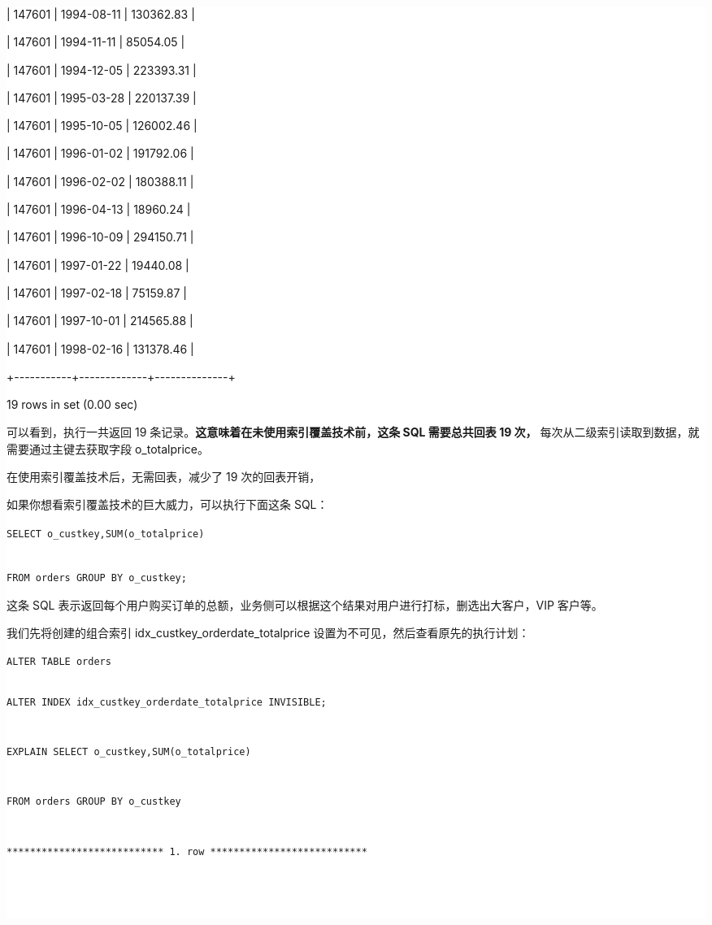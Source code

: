 |    147601 | 1994-08-11  |    130362.83 |

|    147601 | 1994-11-11  |     85054.05 |

|    147601 | 1994-12-05  |    223393.31 |

|    147601 | 1995-03-28  |    220137.39 |

|    147601 | 1995-10-05  |    126002.46 |

|    147601 | 1996-01-02  |    191792.06 |

|    147601 | 1996-02-02  |    180388.11 |

|    147601 | 1996-04-13  |     18960.24 |

|    147601 | 1996-10-09  |    294150.71 |

|    147601 | 1997-01-22  |     19440.08 |

|    147601 | 1997-02-18  |     75159.87 |

|    147601 | 1997-10-01  |    214565.88 |

|    147601 | 1998-02-16  |    131378.46 |

+-----------+-------------+--------------+

19 rows in set (0.00 sec)
</code></pre>
<p>可以看到，执行一共返回 19 条记录。<strong>这意味着在未使用索引覆盖技术前，这条 SQL 需要总共回表 19 次，</strong> 每次从二级索引读取到数据，就需要通过主键去获取字段 o_totalprice。</p>
<p>在使用索引覆盖技术后，无需回表，减少了 19 次的回表开销，</p>
<p>如果你想看索引覆盖技术的巨大威力，可以执行下面这条 SQL：</p>
<pre><code>SELECT o_custkey,SUM(o_totalprice) 

FROM orders GROUP BY o_custkey;
</code></pre>
<p>这条 SQL 表示返回每个用户购买订单的总额，业务侧可以根据这个结果对用户进行打标，删选出大客户，VIP 客户等。</p>
<p>我们先将创建的组合索引 idx_custkey_orderdate_totalprice 设置为不可见，然后查看原先的执行计划：</p>
<pre><code>ALTER TABLE orders 

ALTER INDEX idx_custkey_orderdate_totalprice INVISIBLE;



EXPLAIN SELECT o_custkey,SUM(o_totalprice) 

FROM orders GROUP BY o_custkey

*************************** 1. row ***************************
